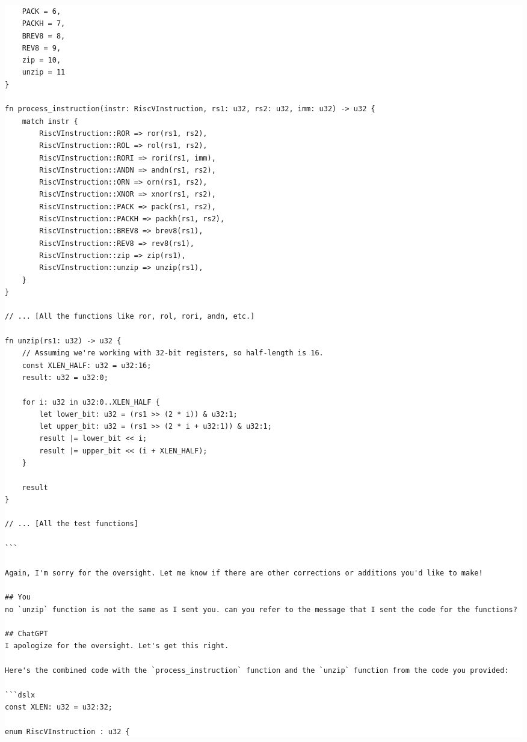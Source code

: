 ~~~~~~~~~~~~~~~~~~^----^ ParseError: Expected '=', got 'identifier'
    PACK = 6,
    PACKH = 7,
    BREV8 = 8,
    REV8 = 9,
    zip = 10,
    unzip = 11
}

fn process_instruction(instr: RiscVInstruction, rs1: u32, rs2: u32, imm: u32) -> u32 {
    match instr {
        RiscVInstruction::ROR => ror(rs1, rs2),
        RiscVInstruction::ROL => rol(rs1, rs2),
        RiscVInstruction::RORI => rori(rs1, imm),
        RiscVInstruction::ANDN => andn(rs1, rs2),
        RiscVInstruction::ORN => orn(rs1, rs2),
        RiscVInstruction::XNOR => xnor(rs1, rs2),
        RiscVInstruction::PACK => pack(rs1, rs2),
        RiscVInstruction::PACKH => packh(rs1, rs2),
        RiscVInstruction::BREV8 => brev8(rs1),
        RiscVInstruction::REV8 => rev8(rs1),
        RiscVInstruction::zip => zip(rs1),
        RiscVInstruction::unzip => unzip(rs1),
    }
}

// ... [All the functions like ror, rol, rori, andn, etc.]

fn unzip(rs1: u32) -> u32 {
    // Assuming we're working with 32-bit registers, so half-length is 16.
    const XLEN_HALF: u32 = u32:16;
    result: u32 = u32:0;

    for i: u32 in u32:0..XLEN_HALF {
        let lower_bit: u32 = (rs1 >> (2 * i)) & u32:1;
        let upper_bit: u32 = (rs1 >> (2 * i + u32:1)) & u32:1;
        result |= lower_bit << i;
        result |= upper_bit << (i + XLEN_HALF);
    }

    result
}

// ... [All the test functions]

```

Again, I'm sorry for the oversight. Let me know if there are other corrections or additions you'd like to make!

## You
no `unzip` function is not the same as I sent you. can you refer to the message that I sent the code for the functions?

## ChatGPT
I apologize for the oversight. Let's get this right.

Here's the combined code with the `process_instruction` function and the `unzip` function from the code you provided:

```dslx
const XLEN: u32 = u32:32;

enum RiscVInstruction : u32 {
~~~~~~~~~~~~~~~~~~